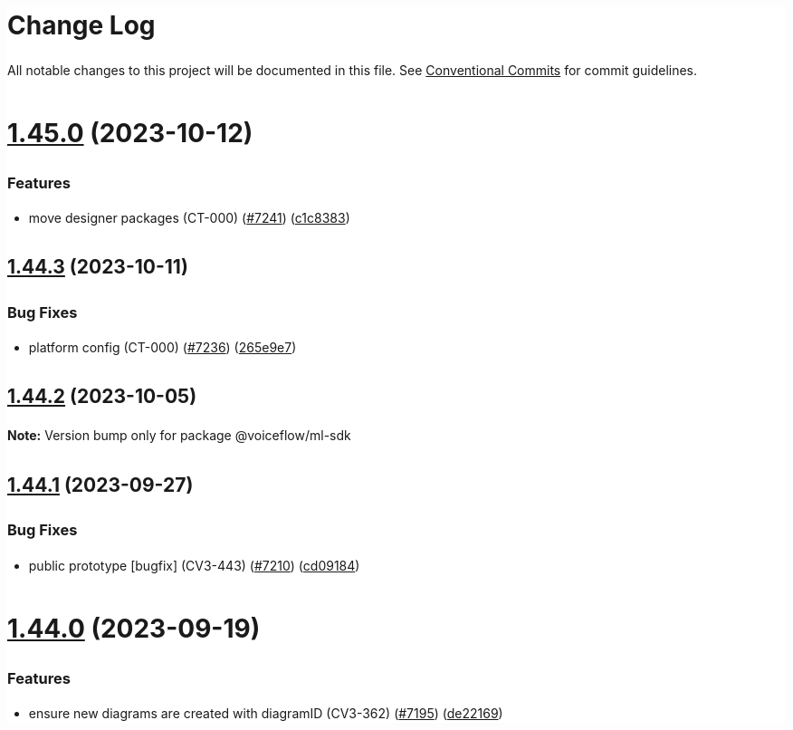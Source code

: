 # Change Log

All notable changes to this project will be documented in this file.
See [Conventional Commits](https://conventionalcommits.org) for commit guidelines.

# [1.45.0](https://github.com/voiceflow/creator-app/compare/@voiceflow/ml-sdk@1.44.3...@voiceflow/ml-sdk@1.45.0) (2023-10-12)

### Features

* move designer packages (CT-000) ([#7241](https://github.com/voiceflow/creator-app/issues/7241)) ([c1c8383](https://github.com/voiceflow/creator-app/commit/c1c838399169f2e5a8163d9d5d01d377c3a86264))

## [1.44.3](https://github.com/voiceflow/creator-app/compare/@voiceflow/ml-sdk@1.44.2...@voiceflow/ml-sdk@1.44.3) (2023-10-11)

### Bug Fixes

* platform config (CT-000) ([#7236](https://github.com/voiceflow/creator-app/issues/7236)) ([265e9e7](https://github.com/voiceflow/creator-app/commit/265e9e768e2169a4e92c2580b9210f51b2f50842))

## [1.44.2](https://github.com/voiceflow/creator-app/compare/@voiceflow/ml-sdk@1.44.1...@voiceflow/ml-sdk@1.44.2) (2023-10-05)

**Note:** Version bump only for package @voiceflow/ml-sdk

## [1.44.1](https://github.com/voiceflow/creator-app/compare/@voiceflow/ml-sdk@1.44.0...@voiceflow/ml-sdk@1.44.1) (2023-09-27)

### Bug Fixes

* public prototype [bugfix] (CV3-443) ([#7210](https://github.com/voiceflow/creator-app/issues/7210)) ([cd09184](https://github.com/voiceflow/creator-app/commit/cd0918463c9005008c29d4b6ef1287f9e2bf589f))

# [1.44.0](https://github.com/voiceflow/creator-app/compare/@voiceflow/ml-sdk@1.43.1...@voiceflow/ml-sdk@1.44.0) (2023-09-19)

### Features

* ensure new diagrams are created with diagramID (CV3-362) ([#7195](https://github.com/voiceflow/creator-app/issues/7195)) ([de22169](https://github.com/voiceflow/creator-app/commit/de221699b630be3775d0e1edb21e3f8a6eae52dd))
